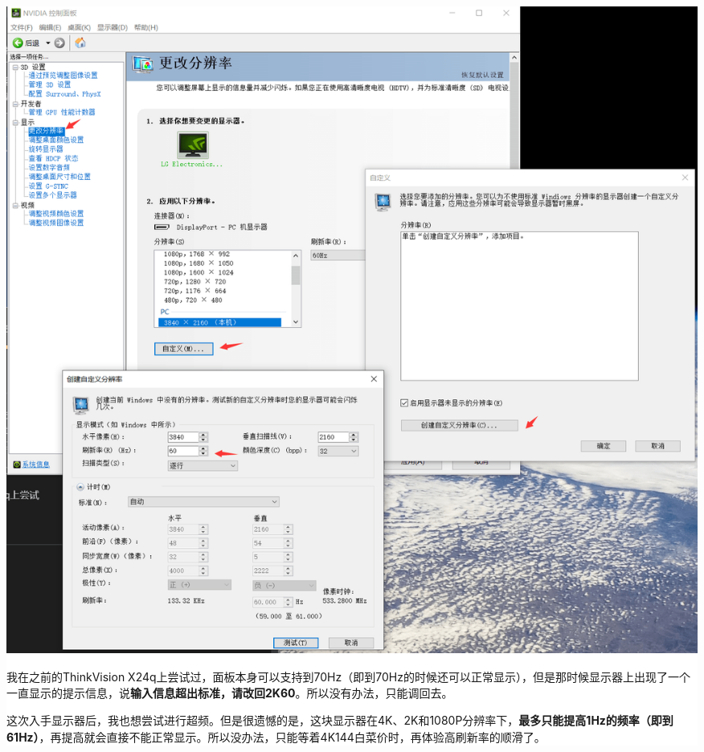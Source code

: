 ![超频](overdrive.png)

我在之前的ThinkVision X24q上尝试过，面板本身可以支持到70Hz（即到70Hz的时候还可以正常显示），但是那时候显示器上出现了一个一直显示的提示信息，说**输入信息超出标准，请改回2K60**。所以没有办法，只能调回去。

这次入手显示器后，我也想尝试进行超频。但是很遗憾的是，这块显示器在4K、2K和1080P分辨率下，**最多只能提高1Hz的频率（即到61Hz）**，再提高就会直接不能正常显示。所以没办法，只能等着4K144白菜价时，再体验高刷新率的顺滑了。
